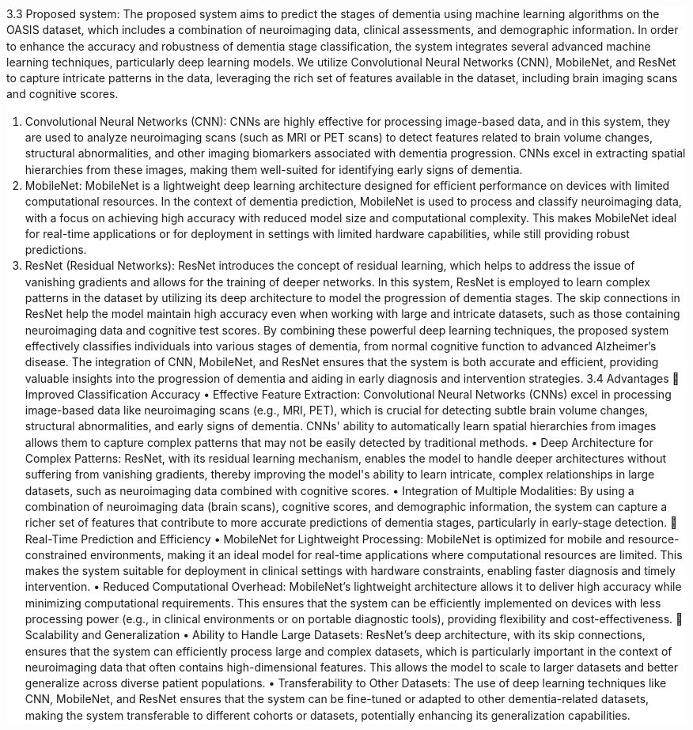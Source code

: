 


3.3 Proposed system:
The proposed system aims to predict the stages of dementia using machine learning algorithms on the OASIS dataset, which includes a combination of neuroimaging data, clinical assessments, and demographic information. In order to enhance the accuracy and robustness of dementia stage classification, the system integrates several advanced machine learning techniques, particularly deep learning models. We utilize Convolutional Neural Networks (CNN), MobileNet, and ResNet to capture intricate patterns in the data, leveraging the rich set of features available in the dataset, including brain imaging scans and cognitive scores.
1.	Convolutional Neural Networks (CNN): CNNs are highly effective for processing image-based data, and in this system, they are used to analyze neuroimaging scans (such as MRI or PET scans) to detect features related to brain volume changes, structural abnormalities, and other imaging biomarkers associated with dementia progression. CNNs excel in extracting spatial hierarchies from these images, making them well-suited for identifying early signs of dementia.
2.	MobileNet: MobileNet is a lightweight deep learning architecture designed for efficient performance on devices with limited computational resources. In the context of dementia prediction, MobileNet is used to process and classify neuroimaging data, with a focus on achieving high accuracy with reduced model size and computational complexity. This makes MobileNet ideal for real-time applications or for deployment in settings with limited hardware capabilities, while still providing robust predictions.
3.	ResNet (Residual Networks): ResNet introduces the concept of residual learning, which helps to address the issue of vanishing gradients and allows for the training of deeper networks. In this system, ResNet is employed to learn complex patterns in the dataset by utilizing its deep architecture to model the progression of dementia stages. The skip connections in ResNet help the model maintain high accuracy even when working with large and intricate datasets, such as those containing neuroimaging data and cognitive test scores.
By combining these powerful deep learning techniques, the proposed system effectively classifies individuals into various stages of dementia, from normal cognitive function to advanced Alzheimer’s disease. The integration of CNN, MobileNet, and ResNet ensures that the system is both accurate and efficient, providing valuable insights into the progression of dementia and aiding in early diagnosis and intervention strategies.
3.4 Advantages
	Improved Classification Accuracy
•	Effective Feature Extraction: Convolutional Neural Networks (CNNs) excel in processing image-based data like neuroimaging scans (e.g., MRI, PET), which is crucial for detecting subtle brain volume changes, structural abnormalities, and early signs of dementia. CNNs' ability to automatically learn spatial hierarchies from images allows them to capture complex patterns that may not be easily detected by traditional methods.
•	Deep Architecture for Complex Patterns: ResNet, with its residual learning mechanism, enables the model to handle deeper architectures without suffering from vanishing gradients, thereby improving the model's ability to learn intricate, complex relationships in large datasets, such as neuroimaging data combined with cognitive scores.
•	Integration of Multiple Modalities: By using a combination of neuroimaging data (brain scans), cognitive scores, and demographic information, the system can capture a richer set of features that contribute to more accurate predictions of dementia stages, particularly in early-stage detection.
	Real-Time Prediction and Efficiency
•	MobileNet for Lightweight Processing: MobileNet is optimized for mobile and resource-constrained environments, making it an ideal model for real-time applications where computational resources are limited. This makes the system suitable for deployment in clinical settings with hardware constraints, enabling faster diagnosis and timely intervention.
•	Reduced Computational Overhead: MobileNet’s lightweight architecture allows it to deliver high accuracy while minimizing computational requirements. This ensures that the system can be efficiently implemented on devices with less processing power (e.g., in clinical environments or on portable diagnostic tools), providing flexibility and cost-effectiveness.
	Scalability and Generalization
•	Ability to Handle Large Datasets: ResNet’s deep architecture, with its skip connections, ensures that the system can efficiently process large and complex datasets, which is particularly important in the context of neuroimaging data that often contains high-dimensional features. This allows the model to scale to larger datasets and better generalize across diverse patient populations.
•	Transferability to Other Datasets: The use of deep learning techniques like CNN, MobileNet, and ResNet ensures that the system can be fine-tuned or adapted to other dementia-related datasets, making the system transferable to different cohorts or datasets, potentially enhancing its generalization capabilities.